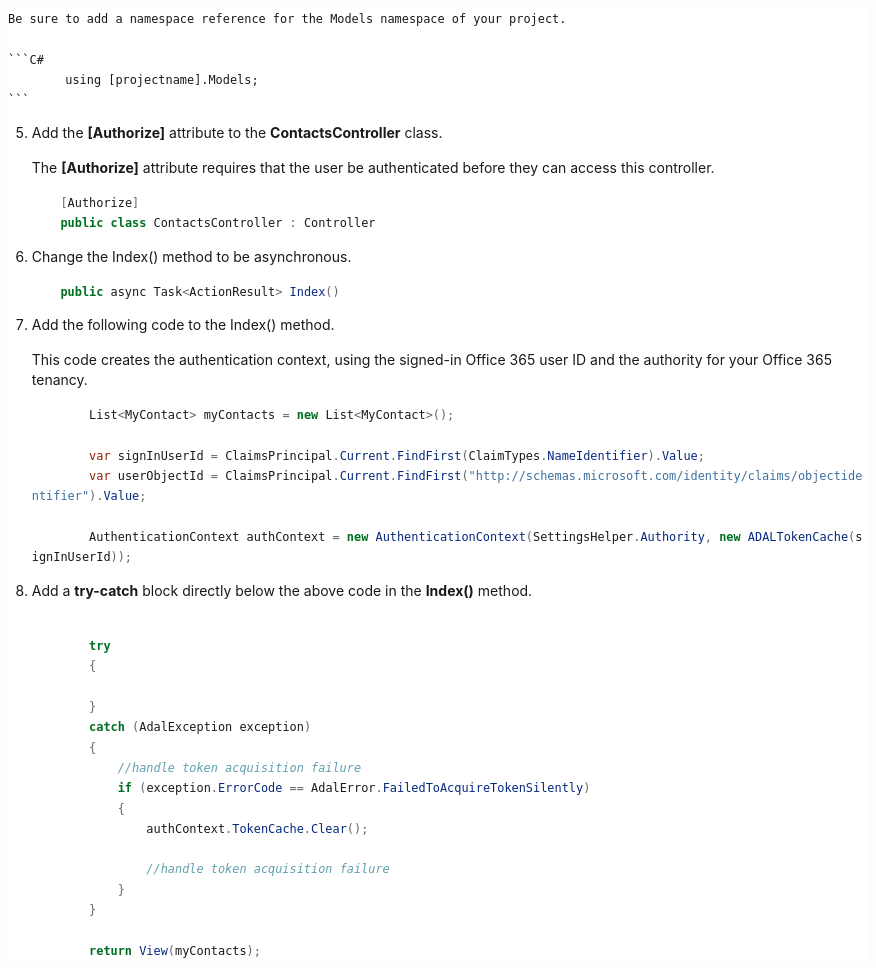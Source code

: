 	Be sure to add a namespace reference for the Models namespace of your project.
	
	```C#
			using [projectname].Models;
	```
	
5. Add the **[Authorize]** attribute to the **ContactsController** class.
	
	The **[Authorize]** attribute requires that the user be authenticated before they can access this controller. 
	
	```C#
    	[Authorize]
		public class ContactsController : Controller
	```
	
6. Change the Index() method to be asynchronous.
	 
	```C#
		public async Task<ActionResult> Index()
	```
	
7. Add the following code to the Index() method.
	   
	This code creates the authentication context, using the signed-in Office 365 user ID and the authority for your Office 365 tenancy.
	
	```C#
            List<MyContact> myContacts = new List<MyContact>();

            var signInUserId = ClaimsPrincipal.Current.FindFirst(ClaimTypes.NameIdentifier).Value;
            var userObjectId = ClaimsPrincipal.Current.FindFirst("http://schemas.microsoft.com/identity/claims/objectidentifier").Value;

            AuthenticationContext authContext = new AuthenticationContext(SettingsHelper.Authority, new ADALTokenCache(signInUserId));
	```
	
8. Add a **try-catch** block directly below the above code in the **Index()** method.
	
	```C#

            try
            {
 
            }
            catch (AdalException exception)
            {
                //handle token acquisition failure
                if (exception.ErrorCode == AdalError.FailedToAcquireTokenSilently)
                {
                    authContext.TokenCache.Clear();

                    //handle token acquisition failure
                }
            }

            return View(myContacts);
	```
	